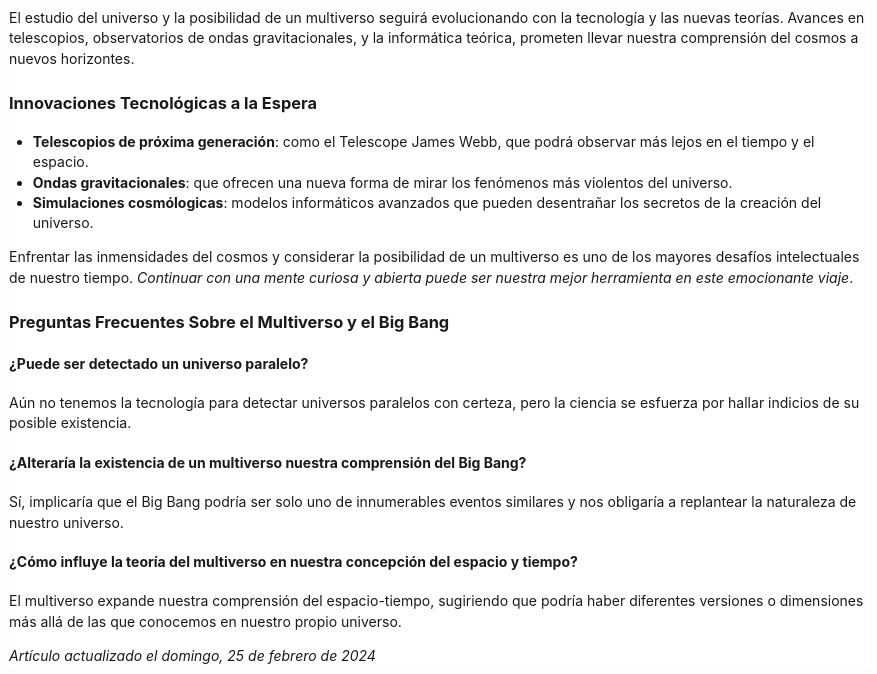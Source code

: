 El estudio del universo y la posibilidad de un multiverso seguirá evolucionando con la tecnología y las nuevas teorías. Avances en telescopios, observatorios de ondas gravitacionales, y la informática teórica, prometen llevar nuestra comprensión del cosmos a nuevos horizontes.

### Innovaciones Tecnológicas a la Espera

- **Telescopios de próxima generación**: como el Telescope James Webb, que podrá observar más lejos en el tiempo y el espacio.
- **Ondas gravitacionales**: que ofrecen una nueva forma de mirar los fenómenos más violentos del universo.
- **Simulaciones cosmólogicas**: modelos informáticos avanzados que pueden desentrañar los secretos de la creación del universo.

Enfrentar las inmensidades del cosmos y considerar la posibilidad de un multiverso es uno de los mayores desafíos intelectuales de nuestro tiempo. *Continuar con una mente curiosa y abierta puede ser nuestra mejor herramienta en este emocionante viaje*.

### Preguntas Frecuentes Sobre el Multiverso y el Big Bang

#### ¿Puede ser detectado un universo paralelo?
Aún no tenemos la tecnología para detectar universos paralelos con certeza, pero la ciencia se esfuerza por hallar indicios de su posible existencia.

#### ¿Alteraría la existencia de un multiverso nuestra comprensión del Big Bang?
Sí, implicaría que el Big Bang podría ser solo uno de innumerables eventos similares y nos obligaría a replantear la naturaleza de nuestro universo.

#### ¿Cómo influye la teoría del multiverso en nuestra concepción del espacio y tiempo?
El multiverso expande nuestra comprensión del espacio-tiempo, sugiriendo que podría haber diferentes versiones o dimensiones más allá de las que conocemos en nuestro propio universo.

_Artículo actualizado el domingo, 25 de febrero de 2024_